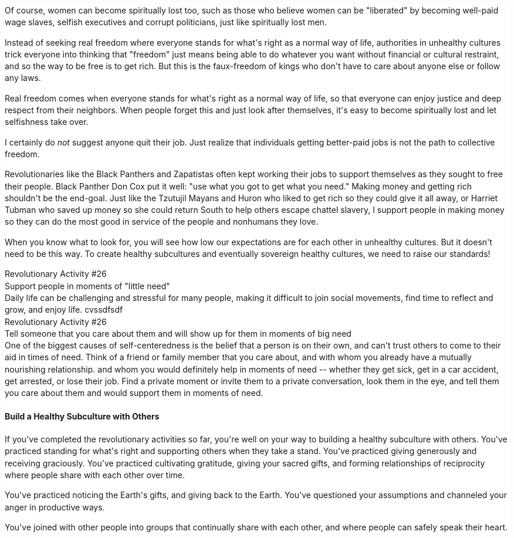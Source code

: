 Of course, women can become spiritually lost too, such as those who believe women can be "liberated" by becoming well-paid wage slaves, selfish executives and corrupt politicians, just like spiritually lost men.

Instead of seeking real freedom where everyone stands for what's right as a normal way of life, authorities in unhealthy cultures trick everyone into thinking that "freedom" just means being able to do whatever you want without financial or cultural restraint, and so the way to be free is to get rich. But this is the faux-freedom of kings who don't have to care about anyone else or follow any laws.

Real freedom comes when everyone stands for what's right as a normal way of life, so that everyone can enjoy justice and deep respect from their neighbors. When people forget this and just look after themselves, it's easy to become spiritually lost and let selfishness take over.

I certainly do _not_ suggest anyone quit their job. Just realize that individuals getting better-paid jobs is not the path to collective freedom. 

Revolutionaries like the Black Panthers and Zapatistas often kept working their jobs to support themselves as they sought to free their people. Black Panther Don Cox put it well: "use what you got to get what you need." Making money and getting rich shouldn't be the end-goal. Just like the Tzutujil Mayans and Huron who liked to get rich so they could give it all away, or Harriet Tubman who saved up money so she could return South to help others escape chattel slavery, I support people in making money so they can do the most good in service of the people and nonhumans they love.

When you know what to look for, you will see how low our expectations are for each other in unhealthy cultures. But it doesn't need to be this way. To create healthy subcultures and eventually sovereign healthy cultures, we need to raise our standards!

<div class="rev-act"><div class="rev-act-header">Revolutionary Activity #26<br/>Support people in moments of "little need"</div>
<div class="rev-act-body">Daily life can be challenging and stressful for many people, making it difficult to join social movements, find time to reflect and grow, and enjoy life. cvssdfsdf</div></div>

<div class="rev-act"><div class="rev-act-header">Revolutionary Activity #26<br/>Tell someone that you care about them and will show up for them in moments of big need</div>
<div class="rev-act-body">One of the biggest causes of self-centeredness is the belief that a person is on their own, and can't trust others to come to their aid in times of need. Think of a friend or family member that you care about, and with whom you already have a mutually nourishing relationship.  and whom you would definitely help in moments of need -- whether they get sick, get in a car accident, get arrested, or lose their job. Find a private moment or invite them to a private conversation, look them in the eye, and tell them you care about them and would support them in moments of need.</div></div>

#### Build a Healthy Subculture with Others

If you've completed the revolutionary activities so far, you're well on your way to building a healthy subculture with others. You've practiced standing for what's right and supporting others when they take a stand. You've practiced giving generously and receiving graciously. You've practiced cultivating gratitude, giving your sacred gifts, and forming relationships of reciprocity where people share with each other over time.

You've practiced noticing the Earth's gifts, and giving back to the Earth. You've questioned your assumptions and channeled your anger in productive ways.

You've joined with other people into groups that continually share with each other, and where people can safely speak their heart.
